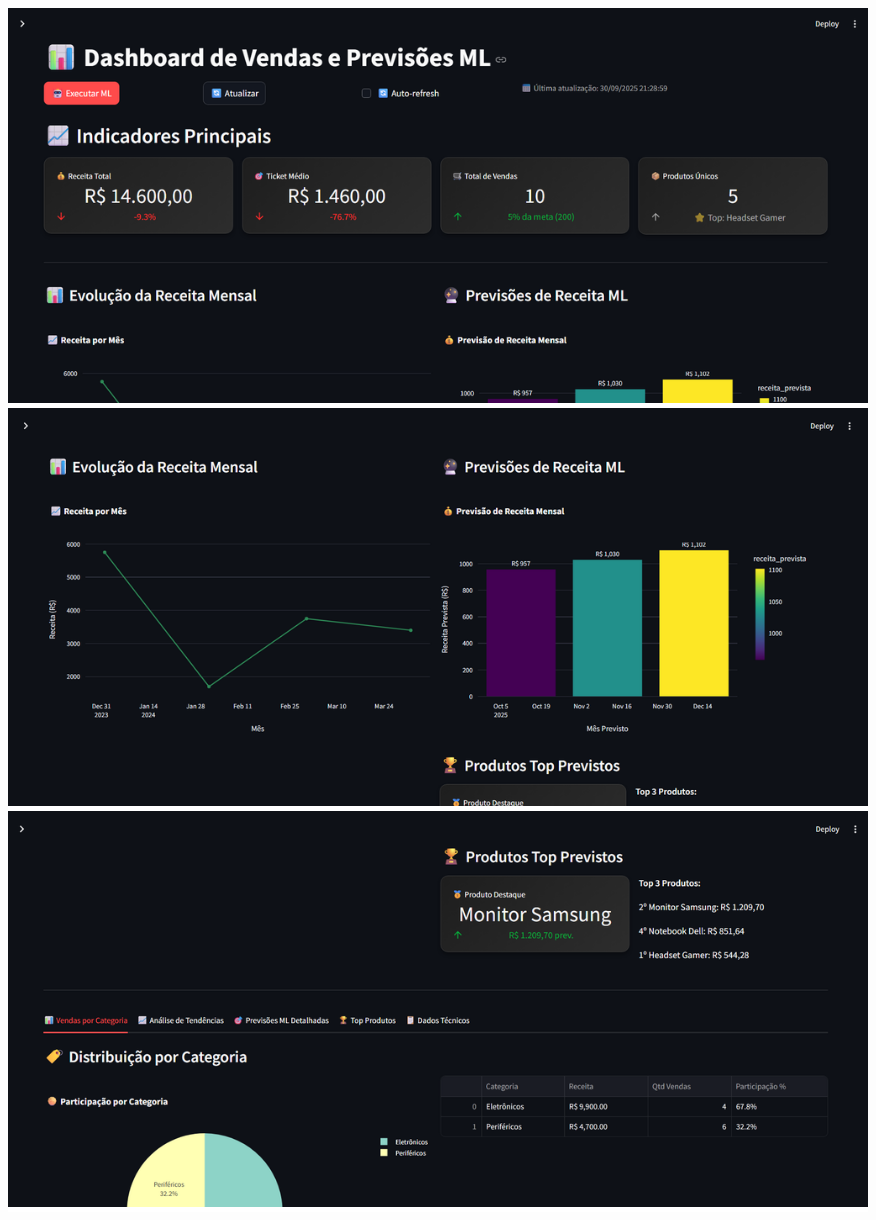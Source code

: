 ![Dashboard Principal](./images/image%20copy%203.png)
![Layout com KPIs](./images/image%20copy%204.png)
![Vista Geral](./images/image%20copy%205.png)